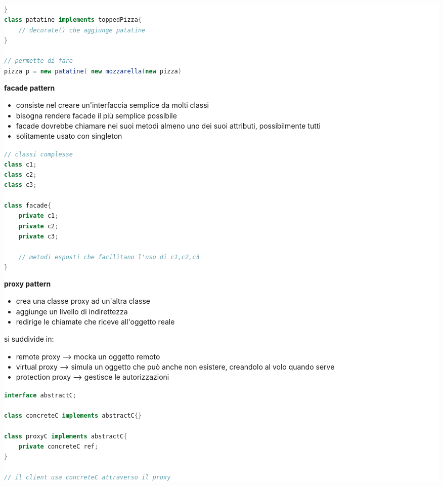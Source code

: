 ```java
}
class patatine implements toppedPizza{
    // decorate() che aggiunge patatine 
}

// permette di fare
pizza p = new patatine( new mozzarella(new pizza)

```

**facade pattern**

* consiste nel creare un'interfaccia semplice da molti classi
* bisogna rendere facade il più semplice possibile
* facade dovrebbe chiamare nei suoi metodi almeno uno dei suoi attributi, possibilmente tutti
* solitamente usato con singleton

```java
// classi complesse
class c1;
class c2;
class c3;

class facade{
    private c1;
    private c2;
    private c3;

    // metodi esposti che facilitano l'uso di c1,c2,c3
}
```
    
**proxy pattern**

* crea una classe proxy ad un'altra classe
* aggiunge un livello di indirettezza
* redirige le chiamate che riceve all'oggetto reale

si suddivide in:
* remote proxy --> mocka un oggetto remoto
* virtual proxy --> simula un oggetto che può anche non esistere, creandolo al volo quando serve
* protection proxy --> gestisce le autorizzazioni


```java
interface abstractC;

class concreteC implements abstractC{}

class proxyC implements abstractC{
    private concreteC ref;
}

// il client usa concreteC attraverso il proxy
```
